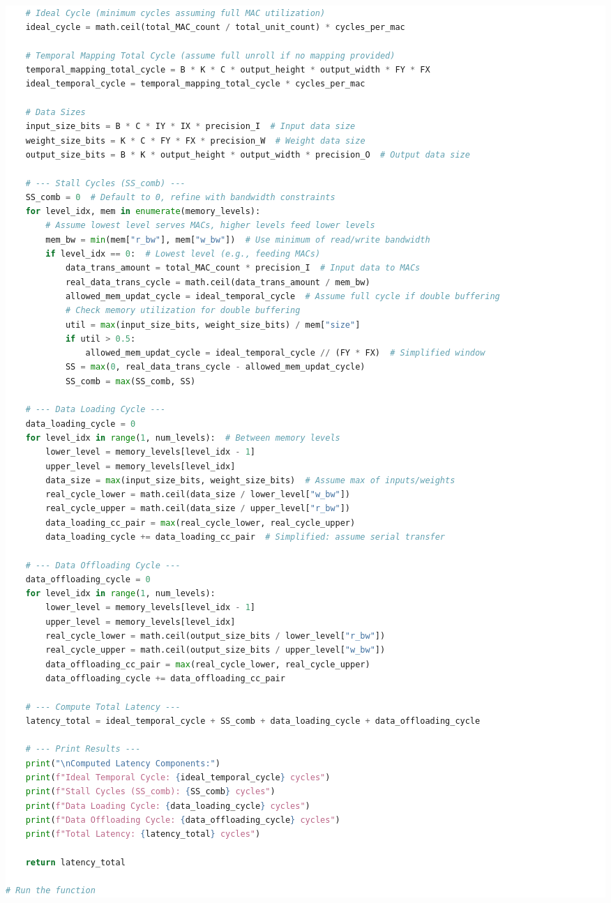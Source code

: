 ```python
    # Ideal Cycle (minimum cycles assuming full MAC utilization)
    ideal_cycle = math.ceil(total_MAC_count / total_unit_count) * cycles_per_mac

    # Temporal Mapping Total Cycle (assume full unroll if no mapping provided)
    temporal_mapping_total_cycle = B * K * C * output_height * output_width * FY * FX
    ideal_temporal_cycle = temporal_mapping_total_cycle * cycles_per_mac

    # Data Sizes
    input_size_bits = B * C * IY * IX * precision_I  # Input data size
    weight_size_bits = K * C * FY * FX * precision_W  # Weight data size
    output_size_bits = B * K * output_height * output_width * precision_O  # Output data size

    # --- Stall Cycles (SS_comb) ---
    SS_comb = 0  # Default to 0, refine with bandwidth constraints
    for level_idx, mem in enumerate(memory_levels):
        # Assume lowest level serves MACs, higher levels feed lower levels
        mem_bw = min(mem["r_bw"], mem["w_bw"])  # Use minimum of read/write bandwidth
        if level_idx == 0:  # Lowest level (e.g., feeding MACs)
            data_trans_amount = total_MAC_count * precision_I  # Input data to MACs
            real_data_trans_cycle = math.ceil(data_trans_amount / mem_bw)
            allowed_mem_updat_cycle = ideal_temporal_cycle  # Assume full cycle if double buffering
            # Check memory utilization for double buffering
            util = max(input_size_bits, weight_size_bits) / mem["size"]
            if util > 0.5:
                allowed_mem_updat_cycle = ideal_temporal_cycle // (FY * FX)  # Simplified window
            SS = max(0, real_data_trans_cycle - allowed_mem_updat_cycle)
            SS_comb = max(SS_comb, SS)

    # --- Data Loading Cycle ---
    data_loading_cycle = 0
    for level_idx in range(1, num_levels):  # Between memory levels
        lower_level = memory_levels[level_idx - 1]
        upper_level = memory_levels[level_idx]
        data_size = max(input_size_bits, weight_size_bits)  # Assume max of inputs/weights
        real_cycle_lower = math.ceil(data_size / lower_level["w_bw"])
        real_cycle_upper = math.ceil(data_size / upper_level["r_bw"])
        data_loading_cc_pair = max(real_cycle_lower, real_cycle_upper)
        data_loading_cycle += data_loading_cc_pair  # Simplified: assume serial transfer

    # --- Data Offloading Cycle ---
    data_offloading_cycle = 0
    for level_idx in range(1, num_levels):
        lower_level = memory_levels[level_idx - 1]
        upper_level = memory_levels[level_idx]
        real_cycle_lower = math.ceil(output_size_bits / lower_level["r_bw"])
        real_cycle_upper = math.ceil(output_size_bits / upper_level["w_bw"])
        data_offloading_cc_pair = max(real_cycle_lower, real_cycle_upper)
        data_offloading_cycle += data_offloading_cc_pair

    # --- Compute Total Latency ---
    latency_total = ideal_temporal_cycle + SS_comb + data_loading_cycle + data_offloading_cycle

    # --- Print Results ---
    print("\nComputed Latency Components:")
    print(f"Ideal Temporal Cycle: {ideal_temporal_cycle} cycles")
    print(f"Stall Cycles (SS_comb): {SS_comb} cycles")
    print(f"Data Loading Cycle: {data_loading_cycle} cycles")
    print(f"Data Offloading Cycle: {data_offloading_cycle} cycles")
    print(f"Total Latency: {latency_total} cycles")

    return latency_total

# Run the function
```